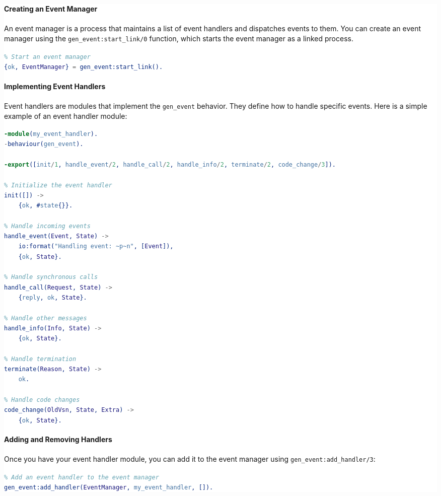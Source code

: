 #### Creating an Event Manager

An event manager is a process that maintains a list of event handlers and dispatches events to them. You can create an event manager using the `gen_event:start_link/0` function, which starts the event manager as a linked process.

```erlang
% Start an event manager
{ok, EventManager} = gen_event:start_link().
```

#### Implementing Event Handlers

Event handlers are modules that implement the `gen_event` behavior. They define how to handle specific events. Here is a simple example of an event handler module:

```erlang
-module(my_event_handler).
-behaviour(gen_event).

-export([init/1, handle_event/2, handle_call/2, handle_info/2, terminate/2, code_change/3]).

% Initialize the event handler
init([]) ->
    {ok, #state{}}.

% Handle incoming events
handle_event(Event, State) ->
    io:format("Handling event: ~p~n", [Event]),
    {ok, State}.

% Handle synchronous calls
handle_call(Request, State) ->
    {reply, ok, State}.

% Handle other messages
handle_info(Info, State) ->
    {ok, State}.

% Handle termination
terminate(Reason, State) ->
    ok.

% Handle code changes
code_change(OldVsn, State, Extra) ->
    {ok, State}.
```

#### Adding and Removing Handlers

Once you have your event handler module, you can add it to the event manager using `gen_event:add_handler/3`:

```erlang
% Add an event handler to the event manager
gen_event:add_handler(EventManager, my_event_handler, []).
```
